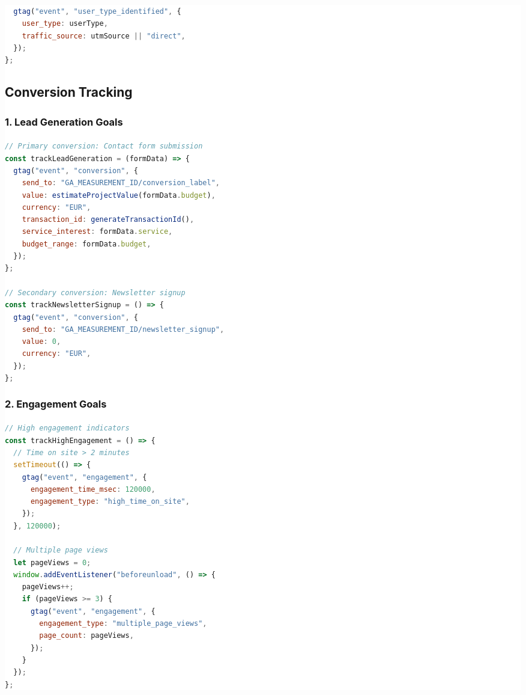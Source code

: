 ```javascript
  gtag("event", "user_type_identified", {
    user_type: userType,
    traffic_source: utmSource || "direct",
  });
};
```

## Conversion Tracking

### 1. Lead Generation Goals

```javascript
// Primary conversion: Contact form submission
const trackLeadGeneration = (formData) => {
  gtag("event", "conversion", {
    send_to: "GA_MEASUREMENT_ID/conversion_label",
    value: estimateProjectValue(formData.budget),
    currency: "EUR",
    transaction_id: generateTransactionId(),
    service_interest: formData.service,
    budget_range: formData.budget,
  });
};

// Secondary conversion: Newsletter signup
const trackNewsletterSignup = () => {
  gtag("event", "conversion", {
    send_to: "GA_MEASUREMENT_ID/newsletter_signup",
    value: 0,
    currency: "EUR",
  });
};
```

### 2. Engagement Goals

```javascript
// High engagement indicators
const trackHighEngagement = () => {
  // Time on site > 2 minutes
  setTimeout(() => {
    gtag("event", "engagement", {
      engagement_time_msec: 120000,
      engagement_type: "high_time_on_site",
    });
  }, 120000);

  // Multiple page views
  let pageViews = 0;
  window.addEventListener("beforeunload", () => {
    pageViews++;
    if (pageViews >= 3) {
      gtag("event", "engagement", {
        engagement_type: "multiple_page_views",
        page_count: pageViews,
      });
    }
  });
};
```
